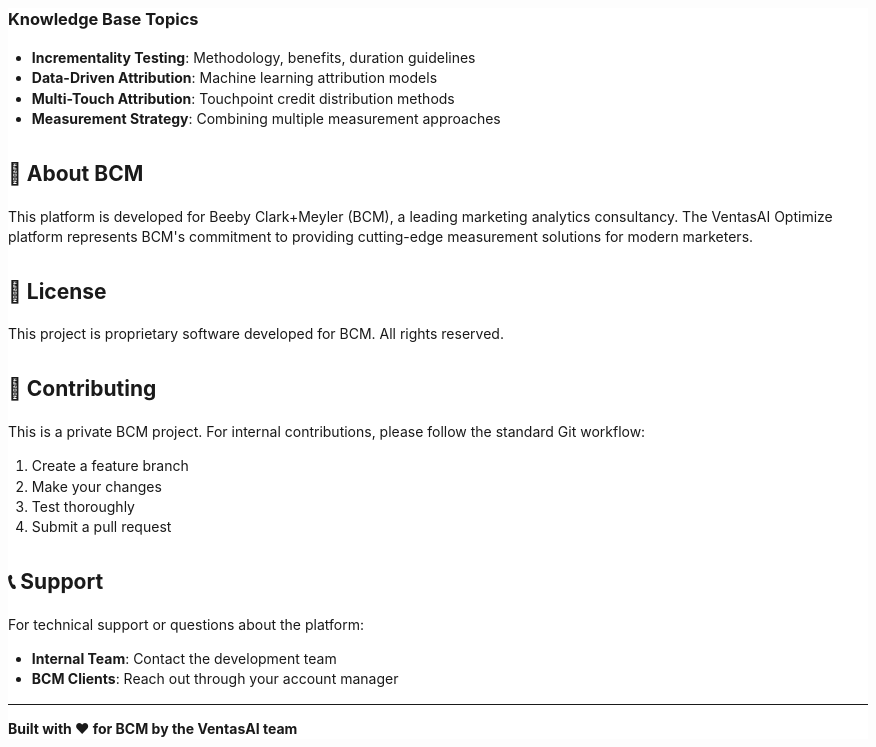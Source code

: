 ### Knowledge Base Topics
- **Incrementality Testing**: Methodology, benefits, duration guidelines
- **Data-Driven Attribution**: Machine learning attribution models
- **Multi-Touch Attribution**: Touchpoint credit distribution methods
- **Measurement Strategy**: Combining multiple measurement approaches

## 🏢 About BCM

This platform is developed for Beeby Clark+Meyler (BCM), a leading marketing analytics consultancy. The VentasAI Optimize platform represents BCM's commitment to providing cutting-edge measurement solutions for modern marketers.

## 📝 License

This project is proprietary software developed for BCM. All rights reserved.

## 🤝 Contributing

This is a private BCM project. For internal contributions, please follow the standard Git workflow:

1. Create a feature branch
2. Make your changes
3. Test thoroughly
4. Submit a pull request

## 📞 Support

For technical support or questions about the platform:
- **Internal Team**: Contact the development team
- **BCM Clients**: Reach out through your account manager

---

**Built with ❤️ for BCM by the VentasAI team**
